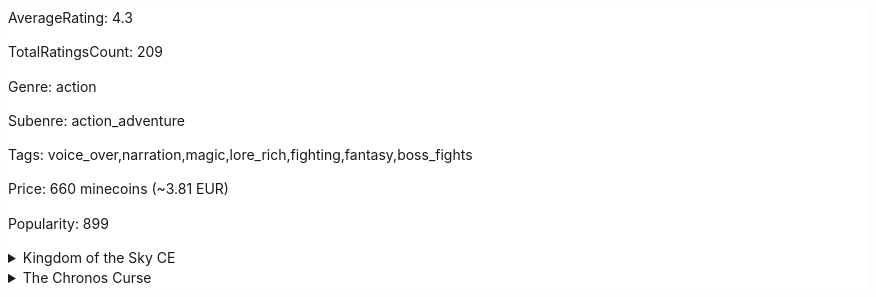 AverageRating: 4.3

TotalRatingsCount: 209

Genre: action

Subenre: action_adventure

Tags: voice_over,narration,magic,lore_rich,fighting,fantasy,boss_fights

Price: 660 minecoins (~3.81 EUR)

Popularity: 899

</details>



<details><summary>Kingdom of the Sky CE</summary></details>



<details>
<summary>The Chronos Curse</summary>
<br>


![Alt text](https://xforgeassets001.xboxlive.com/pf-title-b63a0803d3653643-ee7b/c715baeb-d40d-48f5-af9e-2a9221359f4b/TheChronosCurse_Thumbnail_0.jpg "Thumbnail")

```
Embark on an epic quest to avenge your wife's death at the hands of Chronos, the god of time. Solve puzzles, fight hoards of enemies, and explore an intricate world in this huge adventure map!

- A story-based adventure inspired by Greek mythology
- Brutally difficult custom boss mobs
- Custom enemies, music and more
- By Pixelusion and Pathway Studios
```
